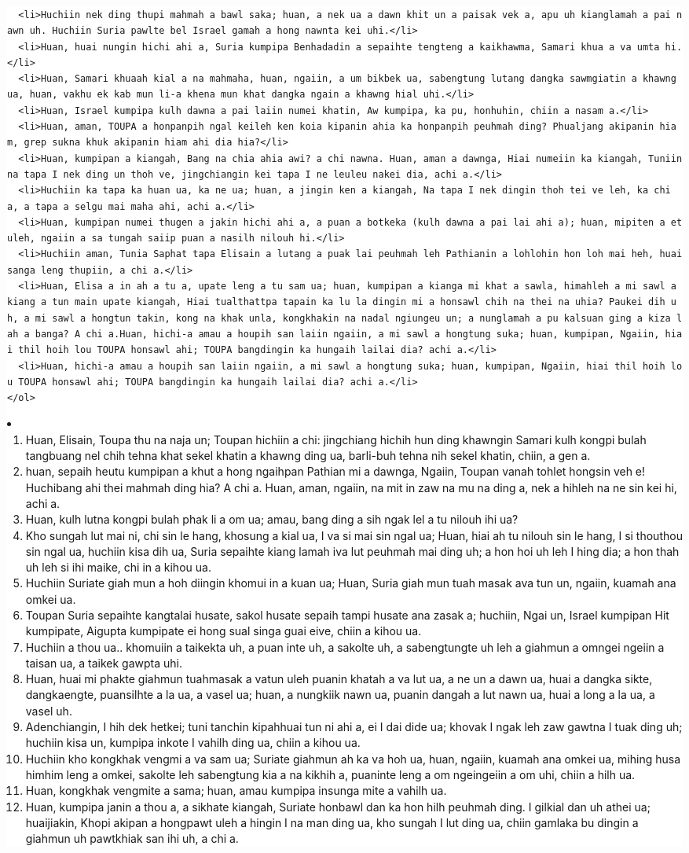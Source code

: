       <li>Huchiin nek ding thupi mahmah a bawl saka; huan, a nek ua a dawn khit un a paisak vek a, apu uh kianglamah a pai nawn uh. Huchiin Suria pawlte bel Israel gamah a hong nawnta kei uhi.</li>
      <li>Huan, huai nungin hichi ahi a, Suria kumpipa Benhadadin a sepaihte tengteng a kaikhawma, Samari khua a va umta hi.</li>
      <li>Huan, Samari khuaah kial a na mahmaha, huan, ngaiin, a um bikbek ua, sabengtung lutang dangka sawmgiatin a khawng ua, huan, vakhu ek kab mun li-a khena mun khat dangka ngain a khawng hial uhi.</li>
      <li>Huan, Israel kumpipa kulh dawna a pai laiin numei khatin, Aw kumpipa, ka pu, honhuhin, chiin a nasam a.</li>
      <li>Huan, aman, TOUPA a honpanpih ngal keileh ken koia kipanin ahia ka honpanpih peuhmah ding? Phualjang akipanin hiam, grep sukna khuk akipanin hiam ahi dia hia?</li>
      <li>Huan, kumpipan a kiangah, Bang na chia ahia awi? a chi nawna. Huan, aman a dawnga, Hiai numeiin ka kiangah, Tuniin na tapa I nek ding un thoh ve, jingchiangin kei tapa I ne leuleu nakei dia, achi a.</li>
      <li>Huchiin ka tapa ka huan ua, ka ne ua; huan, a jingin ken a kiangah, Na tapa I nek dingin thoh tei ve leh, ka chi a, a tapa a selgu mai maha ahi, achi a.</li>
      <li>Huan, kumpipan numei thugen a jakin hichi ahi a, a puan a botkeka (kulh dawna a pai lai ahi a); huan, mipiten a et uleh, ngaiin a sa tungah saiip puan a nasilh nilouh hi.</li>
      <li>Huchiin aman, Tunia Saphat tapa Elisain a lutang a puak lai peuhmah leh Pathianin a lohlohin hon loh mai heh, huai sanga leng thupiin, a chi a.</li>
      <li>Huan, Elisa a in ah a tu a, upate leng a tu sam ua; huan, kumpipan a kianga mi khat a sawla, himahleh a mi sawl a kiang a tun main upate kiangah, Hiai tualthattpa tapain ka lu la dingin mi a honsawl chih na thei na uhia? Paukei dih uh, a mi sawl a hongtun takin, kong na khak unla, kongkhakin na nadal ngiungeu un; a nunglamah a pu kalsuan ging a kiza lah a banga? A chi a.Huan, hichi-a amau a houpih san laiin ngaiin, a mi sawl a hongtung suka; huan, kumpipan, Ngaiin, hiai thil hoih lou TOUPA honsawl ahi; TOUPA bangdingin ka hungaih lailai dia? achi a.</li>
      <li>Huan, hichi-a amau a houpih san laiin ngaiin, a mi sawl a hongtung suka; huan, kumpipan, Ngaiin, hiai thil hoih lou TOUPA honsawl ahi; TOUPA bangdingin ka hungaih lailai dia? achi a.</li>
    </ol>
  </li>
  <li>
    <ol>
      <li>Huan, Elisain, Toupa thu na naja un; Toupan hichiin a chi: jingchiang hichih hun ding khawngin Samari kulh kongpi bulah tangbuang nel chih tehna khat sekel khatin a khawng ding ua, barli-buh tehna nih sekel khatin, chiin, a gen a.</li>
      <li>huan, sepaih heutu kumpipan a khut a hong ngaihpan Pathian mi a dawnga, Ngaiin, Toupan vanah tohlet hongsin veh e! Huchibang ahi thei mahmah ding hia? A chi a. Huan, aman, ngaiin, na mit in zaw na mu na ding a, nek a hihleh na ne sin kei hi, achi a.</li>
      <li>Huan, kulh lutna kongpi bulah phak li a om ua; amau, bang ding a sih ngak lel a tu nilouh ihi ua?</li>
      <li>Kho sungah lut mai ni, chi sin le hang, khosung a kial ua, I va si mai sin ngal ua; Huan, hiai ah tu nilouh sin le hang, I si thouthou sin ngal ua, huchiin kisa dih ua, Suria sepaihte kiang lamah iva lut peuhmah mai ding uh; a hon hoi uh leh I hing dia; a hon thah uh leh si ihi maike, chi in a kihou ua.</li>
      <li>Huchiin Suriate giah mun a hoh diingin khomui in a kuan ua; Huan, Suria giah mun tuah masak ava tun un, ngaiin, kuamah ana omkei ua.</li>
      <li>Toupan Suria sepaihte kangtalai husate, sakol husate sepaih tampi husate ana zasak a; huchiin, Ngai un, Israel kumpipan Hit kumpipate, Aigupta kumpipate ei hong sual singa guai eive, chiin a kihou ua.</li>
      <li>Huchiin a thou ua.. khomuiin a taikekta uh, a puan inte uh, a sakolte uh, a sabengtungte uh leh a giahmun a omngei ngeiin a taisan ua, a taikek gawpta uhi.</li>
      <li>Huan, huai mi phakte giahmun tuahmasak a vatun uleh puanin khatah a va lut ua, a ne un a dawn ua, huai a dangka sikte, dangkaengte, puansilhte a la ua, a vasel ua; huan, a nungkiik nawn ua, puanin dangah a lut nawn ua, huai a long a la ua, a vasel uh.</li>
      <li>Adenchiangin, I hih dek hetkei; tuni tanchin kipahhuai tun ni ahi a, ei I dai dide ua; khovak I ngak leh zaw gawtna I tuak ding uh; huchiin kisa un, kumpipa inkote I vahilh ding ua, chiin a kihou ua.</li>
      <li>Huchiin kho kongkhak vengmi a va sam ua; Suriate giahmun ah ka va hoh ua, huan, ngaiin, kuamah ana omkei ua, mihing husa himhim leng a omkei, sakolte leh sabengtung kia a na kikhih a, puaninte leng a om ngeingeiin a om uhi, chiin a hilh ua.</li>
      <li>Huan, kongkhak vengmite a sama; huan, amau kumpipa insunga mite a vahilh ua.</li>
      <li>Huan, kumpipa janin a thou a, a sikhate kiangah, Suriate honbawl dan ka hon hilh peuhmah ding. I gilkial dan uh athei ua; huaijiakin, Khopi akipan a hongpawt uleh a hingin I na man ding ua, kho sungah I lut ding ua, chiin gamlaka bu dingin a giahmun uh pawtkhiak san ihi uh, a chi a.</li>